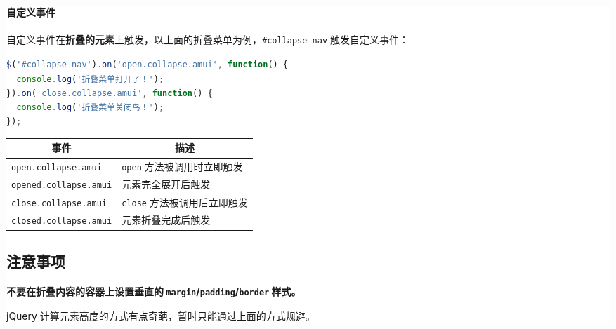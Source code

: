 
#### 自定义事件

自定义事件在**折叠的元素**上触发，以上面的折叠菜单为例，`#collapse-nav` 触发自定义事件：

<script>
$(function() {
  $('#collapse-nav').on('open.collapse.amui', function() {
    console.log('折叠菜单打开了！');
  }).on('close.collapse.amui', function() {
    console.log('折叠菜单关闭鸟！');
  });
});
</script>

```js
$('#collapse-nav').on('open.collapse.amui', function() {
  console.log('折叠菜单打开了！');
}).on('close.collapse.amui', function() {
  console.log('折叠菜单关闭鸟！');
});
```

<table class="am-table am-table-bordered am-table-striped">
  <thead>
  <tr>
    <th>事件</th>
    <th>描述</th>
  </tr>
  </thead>
  <tbody>
  <tr>
    <td><code>open.collapse.amui</code></td>
    <td><code>open</code> 方法被调用时立即触发</td>
  </tr>
  <tr>
    <td><code>opened.collapse.amui</code></td>
    <td>元素完全展开后触发</td>
  </tr>
  <tr>
    <td><code>close.collapse.amui</code></td>
    <td><code>close</code> 方法被调用后立即触发
    </td>
  </tr>
  <tr>
    <td><code>closed.collapse.amui</code></td>
    <td>元素折叠完成后触发</td>
  </tr>
  </tbody>
</table>

## 注意事项

**不要在折叠内容的容器上设置垂直的 `margin`/`padding`/`border` 样式。**

jQuery 计算元素高度的方式有点奇葩，暂时只能通过上面的方式规避。
